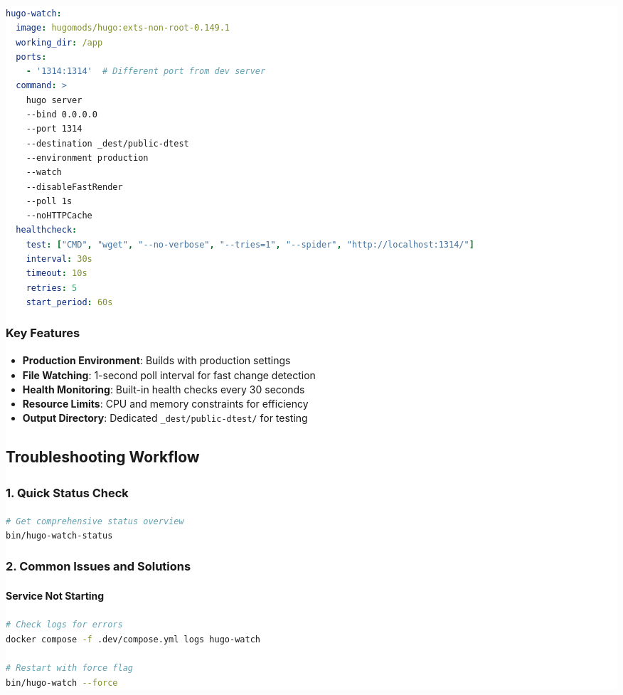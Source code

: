 ```yaml
hugo-watch:
  image: hugomods/hugo:exts-non-root-0.149.1
  working_dir: /app
  ports:
    - '1314:1314'  # Different port from dev server
  command: >
    hugo server
    --bind 0.0.0.0 
    --port 1314
    --destination _dest/public-dtest
    --environment production
    --watch 
    --disableFastRender 
    --poll 1s
    --noHTTPCache
  healthcheck:
    test: ["CMD", "wget", "--no-verbose", "--tries=1", "--spider", "http://localhost:1314/"]
    interval: 30s
    timeout: 10s
    retries: 5
    start_period: 60s
```

### Key Features

- **Production Environment**: Builds with production settings
- **File Watching**: 1-second poll interval for fast change detection
- **Health Monitoring**: Built-in health checks every 30 seconds
- **Resource Limits**: CPU and memory constraints for efficiency
- **Output Directory**: Dedicated `_dest/public-dtest/` for testing

## Troubleshooting Workflow

### 1. Quick Status Check

```bash
# Get comprehensive status overview
bin/hugo-watch-status
```

### 2. Common Issues and Solutions

#### Service Not Starting

```bash
# Check logs for errors
docker compose -f .dev/compose.yml logs hugo-watch

# Restart with force flag
bin/hugo-watch --force
```
